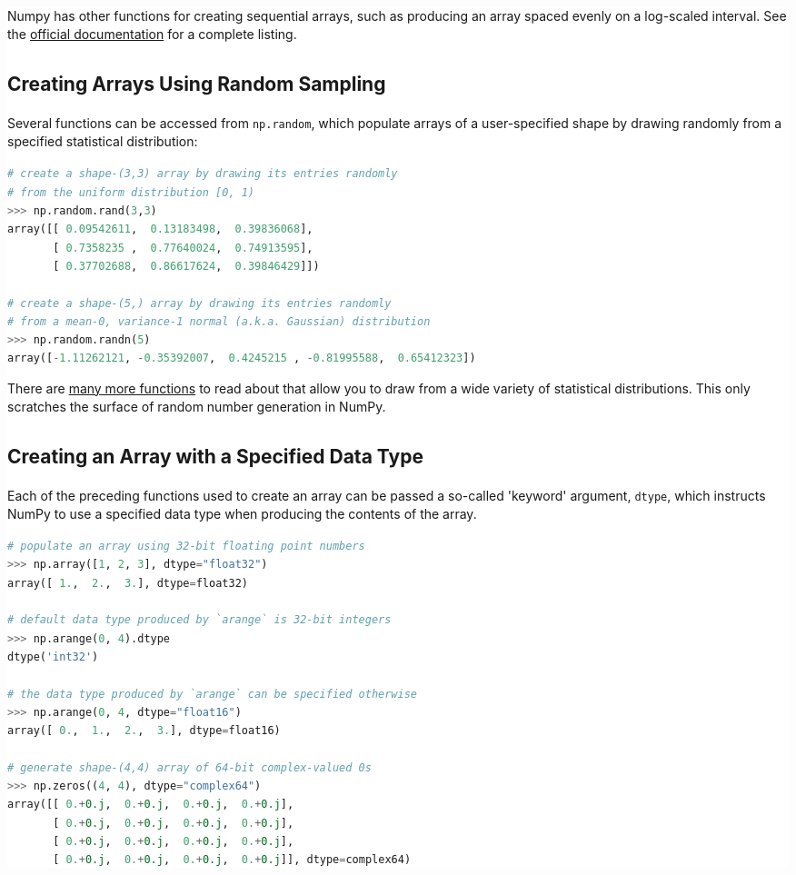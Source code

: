 Numpy has other functions for creating sequential arrays, such as producing an array spaced evenly on a log-scaled interval. See the [official documentation](https://docs.scipy.org/doc/numpy/reference/routines.array-creation.html#numerical-ranges) for a complete listing.



## Creating Arrays Using Random Sampling
Several functions can be accessed from `np.random`, which populate arrays of a user-specified shape by drawing randomly from a specified statistical distribution:
```python
# create a shape-(3,3) array by drawing its entries randomly
# from the uniform distribution [0, 1) 
>>> np.random.rand(3,3)
array([[ 0.09542611,  0.13183498,  0.39836068],
       [ 0.7358235 ,  0.77640024,  0.74913595],
       [ 0.37702688,  0.86617624,  0.39846429]])

# create a shape-(5,) array by drawing its entries randomly
# from a mean-0, variance-1 normal (a.k.a. Gaussian) distribution
>>> np.random.randn(5)
array([-1.11262121, -0.35392007,  0.4245215 , -0.81995588,  0.65412323])
```
There are [many more functions](https://docs.scipy.org/doc/numpy/reference/routines.random.html#distributions) to read about that allow you to draw from a wide variety of statistical distributions. This only scratches the surface of random number generation in NumPy.




## Creating an Array with a Specified Data Type
Each of the preceding functions used to create an array can be passed a so-called 'keyword' argument, `dtype`, which instructs NumPy to use a specified data type when producing the contents of the array.

```python
# populate an array using 32-bit floating point numbers
>>> np.array([1, 2, 3], dtype="float32") 
array([ 1.,  2.,  3.], dtype=float32)

# default data type produced by `arange` is 32-bit integers
>>> np.arange(0, 4).dtype  
dtype('int32')

# the data type produced by `arange` can be specified otherwise
>>> np.arange(0, 4, dtype="float16")
array([ 0.,  1.,  2.,  3.], dtype=float16)

# generate shape-(4,4) array of 64-bit complex-valued 0s
>>> np.zeros((4, 4), dtype="complex64")
array([[ 0.+0.j,  0.+0.j,  0.+0.j,  0.+0.j],
       [ 0.+0.j,  0.+0.j,  0.+0.j,  0.+0.j],
       [ 0.+0.j,  0.+0.j,  0.+0.j,  0.+0.j],
       [ 0.+0.j,  0.+0.j,  0.+0.j,  0.+0.j]], dtype=complex64)
```
